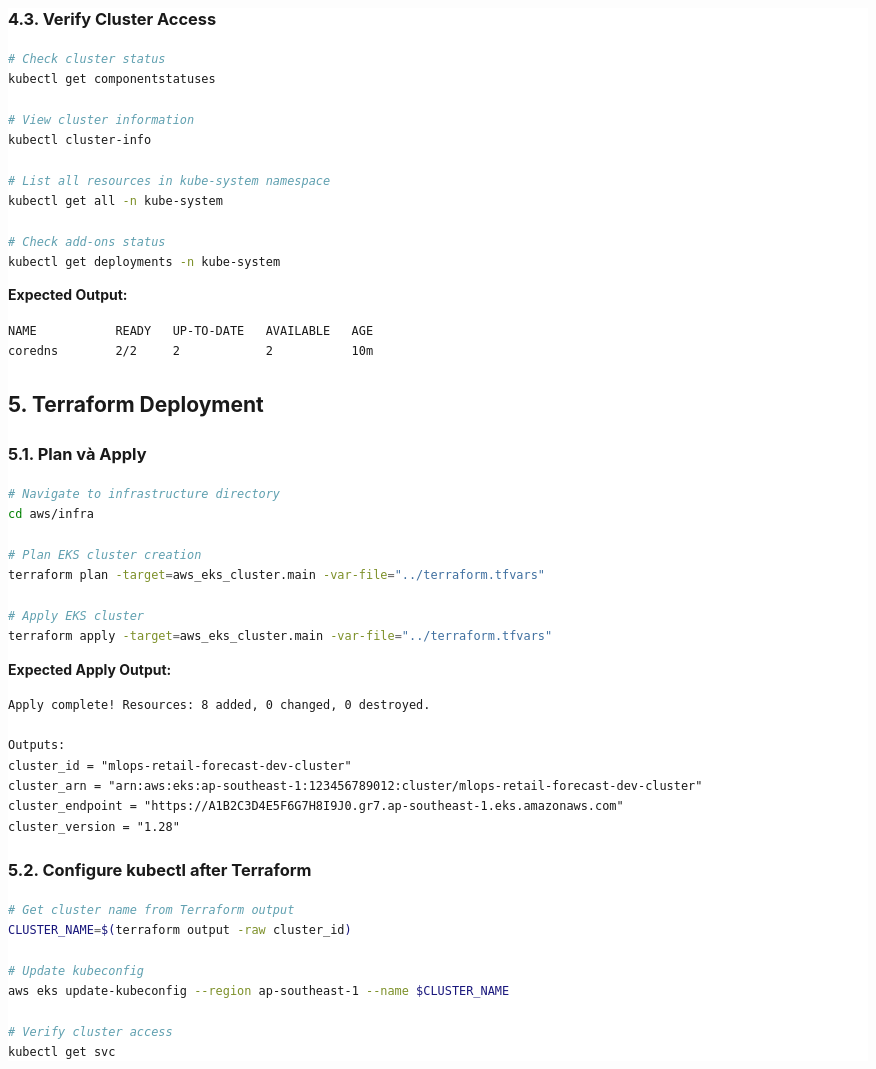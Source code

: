 ### 4.3. Verify Cluster Access

```bash
# Check cluster status
kubectl get componentstatuses

# View cluster information
kubectl cluster-info

# List all resources in kube-system namespace
kubectl get all -n kube-system

# Check add-ons status
kubectl get deployments -n kube-system
```

**Expected Output:**
```
NAME           READY   UP-TO-DATE   AVAILABLE   AGE
coredns        2/2     2            2           10m
```

## 5. Terraform Deployment

### 5.1. Plan và Apply

```bash
# Navigate to infrastructure directory
cd aws/infra

# Plan EKS cluster creation
terraform plan -target=aws_eks_cluster.main -var-file="../terraform.tfvars"

# Apply EKS cluster
terraform apply -target=aws_eks_cluster.main -var-file="../terraform.tfvars"
```

**Expected Apply Output:**
```
Apply complete! Resources: 8 added, 0 changed, 0 destroyed.

Outputs:
cluster_id = "mlops-retail-forecast-dev-cluster"
cluster_arn = "arn:aws:eks:ap-southeast-1:123456789012:cluster/mlops-retail-forecast-dev-cluster"
cluster_endpoint = "https://A1B2C3D4E5F6G7H8I9J0.gr7.ap-southeast-1.eks.amazonaws.com"
cluster_version = "1.28"
```

### 5.2. Configure kubectl after Terraform

```bash
# Get cluster name from Terraform output
CLUSTER_NAME=$(terraform output -raw cluster_id)

# Update kubeconfig
aws eks update-kubeconfig --region ap-southeast-1 --name $CLUSTER_NAME

# Verify cluster access
kubectl get svc
```
